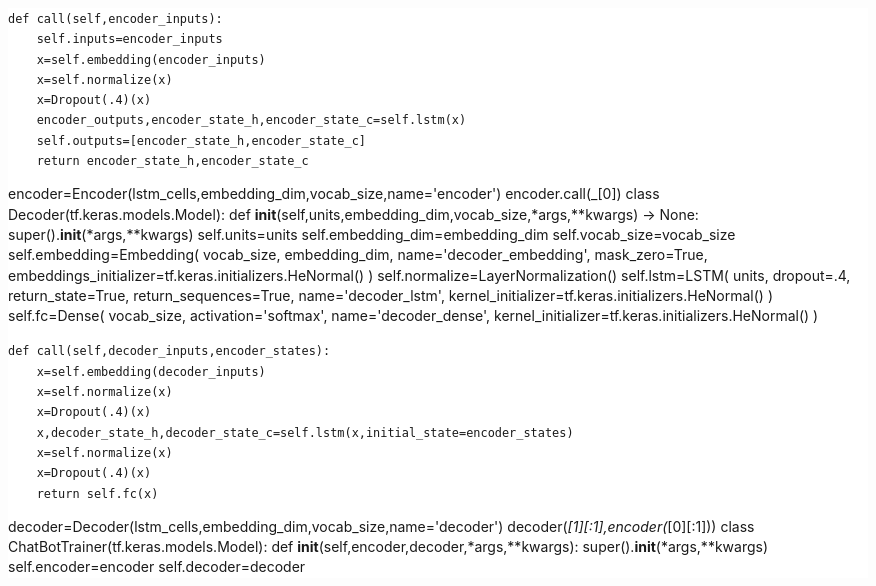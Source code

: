     def call(self,encoder_inputs):
        self.inputs=encoder_inputs
        x=self.embedding(encoder_inputs)
        x=self.normalize(x)
        x=Dropout(.4)(x)
        encoder_outputs,encoder_state_h,encoder_state_c=self.lstm(x)
        self.outputs=[encoder_state_h,encoder_state_c]
        return encoder_state_h,encoder_state_c

encoder=Encoder(lstm_cells,embedding_dim,vocab_size,name='encoder')
encoder.call(_[0])
class Decoder(tf.keras.models.Model):
    def __init__(self,units,embedding_dim,vocab_size,*args,**kwargs) -> None:
        super().__init__(*args,**kwargs)
        self.units=units
        self.embedding_dim=embedding_dim
        self.vocab_size=vocab_size
        self.embedding=Embedding(
            vocab_size,
            embedding_dim,
            name='decoder_embedding',
            mask_zero=True,
            embeddings_initializer=tf.keras.initializers.HeNormal()
        )
        self.normalize=LayerNormalization()
        self.lstm=LSTM(
            units,
            dropout=.4,
            return_state=True,
            return_sequences=True,
            name='decoder_lstm',
            kernel_initializer=tf.keras.initializers.HeNormal()
        )
        self.fc=Dense(
            vocab_size,
            activation='softmax',
            name='decoder_dense',
            kernel_initializer=tf.keras.initializers.HeNormal()
        )
    
    def call(self,decoder_inputs,encoder_states):
        x=self.embedding(decoder_inputs)
        x=self.normalize(x)
        x=Dropout(.4)(x)
        x,decoder_state_h,decoder_state_c=self.lstm(x,initial_state=encoder_states)
        x=self.normalize(x)
        x=Dropout(.4)(x)
        return self.fc(x)

decoder=Decoder(lstm_cells,embedding_dim,vocab_size,name='decoder')
decoder(_[1][:1],encoder(_[0][:1]))
class ChatBotTrainer(tf.keras.models.Model):
    def __init__(self,encoder,decoder,*args,**kwargs):
        super().__init__(*args,**kwargs)
        self.encoder=encoder
        self.decoder=decoder
